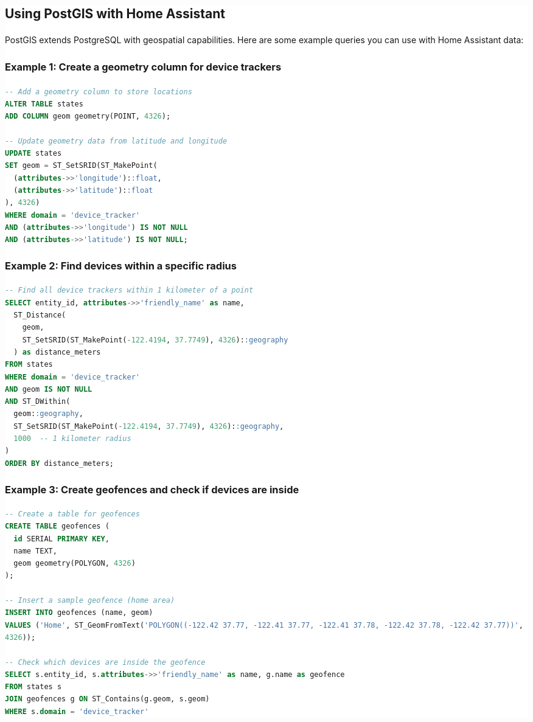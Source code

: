 ## Using PostGIS with Home Assistant

PostGIS extends PostgreSQL with geospatial capabilities. Here are some example queries you can use with Home Assistant data:

### Example 1: Create a geometry column for device trackers

```sql
-- Add a geometry column to store locations
ALTER TABLE states 
ADD COLUMN geom geometry(POINT, 4326);

-- Update geometry data from latitude and longitude
UPDATE states 
SET geom = ST_SetSRID(ST_MakePoint(
  (attributes->>'longitude')::float, 
  (attributes->>'latitude')::float
), 4326)
WHERE domain = 'device_tracker' 
AND (attributes->>'longitude') IS NOT NULL 
AND (attributes->>'latitude') IS NOT NULL;
```

### Example 2: Find devices within a specific radius

```sql
-- Find all device trackers within 1 kilometer of a point
SELECT entity_id, attributes->>'friendly_name' as name,
  ST_Distance(
    geom, 
    ST_SetSRID(ST_MakePoint(-122.4194, 37.7749), 4326)::geography
  ) as distance_meters
FROM states
WHERE domain = 'device_tracker'
AND geom IS NOT NULL
AND ST_DWithin(
  geom::geography,
  ST_SetSRID(ST_MakePoint(-122.4194, 37.7749), 4326)::geography,
  1000  -- 1 kilometer radius
)
ORDER BY distance_meters;
```

### Example 3: Create geofences and check if devices are inside

```sql
-- Create a table for geofences
CREATE TABLE geofences (
  id SERIAL PRIMARY KEY,
  name TEXT,
  geom geometry(POLYGON, 4326)
);

-- Insert a sample geofence (home area)
INSERT INTO geofences (name, geom)
VALUES ('Home', ST_GeomFromText('POLYGON((-122.42 37.77, -122.41 37.77, -122.41 37.78, -122.42 37.78, -122.42 37.77))', 4326));

-- Check which devices are inside the geofence
SELECT s.entity_id, s.attributes->>'friendly_name' as name, g.name as geofence
FROM states s
JOIN geofences g ON ST_Contains(g.geom, s.geom)
WHERE s.domain = 'device_tracker'
```